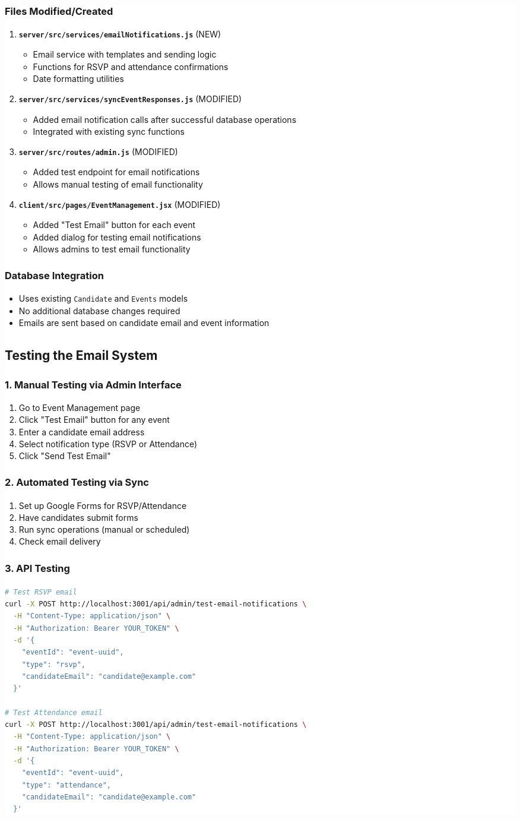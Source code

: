 ### Files Modified/Created

1. **`server/src/services/emailNotifications.js`** (NEW)
   - Email service with templates and sending logic
   - Functions for RSVP and attendance confirmations
   - Date formatting utilities

2. **`server/src/services/syncEventResponses.js`** (MODIFIED)
   - Added email notification calls after successful database operations
   - Integrated with existing sync functions

3. **`server/src/routes/admin.js`** (MODIFIED)
   - Added test endpoint for email notifications
   - Allows manual testing of email functionality

4. **`client/src/pages/EventManagement.jsx`** (MODIFIED)
   - Added "Test Email" button for each event
   - Added dialog for testing email notifications
   - Allows admins to test email functionality

### Database Integration
- Uses existing `Candidate` and `Events` models
- No additional database changes required
- Emails are sent based on candidate email and event information

## Testing the Email System

### 1. Manual Testing via Admin Interface
1. Go to Event Management page
2. Click "Test Email" button for any event
3. Enter a candidate email address
4. Select notification type (RSVP or Attendance)
5. Click "Send Test Email"

### 2. Automated Testing via Sync
1. Set up Google Forms for RSVP/Attendance
2. Have candidates submit forms
3. Run sync operations (manual or scheduled)
4. Check email delivery

### 3. API Testing
```bash
# Test RSVP email
curl -X POST http://localhost:3001/api/admin/test-email-notifications \
  -H "Content-Type: application/json" \
  -H "Authorization: Bearer YOUR_TOKEN" \
  -d '{
    "eventId": "event-uuid",
    "type": "rsvp",
    "candidateEmail": "candidate@example.com"
  }'

# Test Attendance email
curl -X POST http://localhost:3001/api/admin/test-email-notifications \
  -H "Content-Type: application/json" \
  -H "Authorization: Bearer YOUR_TOKEN" \
  -d '{
    "eventId": "event-uuid",
    "type": "attendance",
    "candidateEmail": "candidate@example.com"
  }'
```
